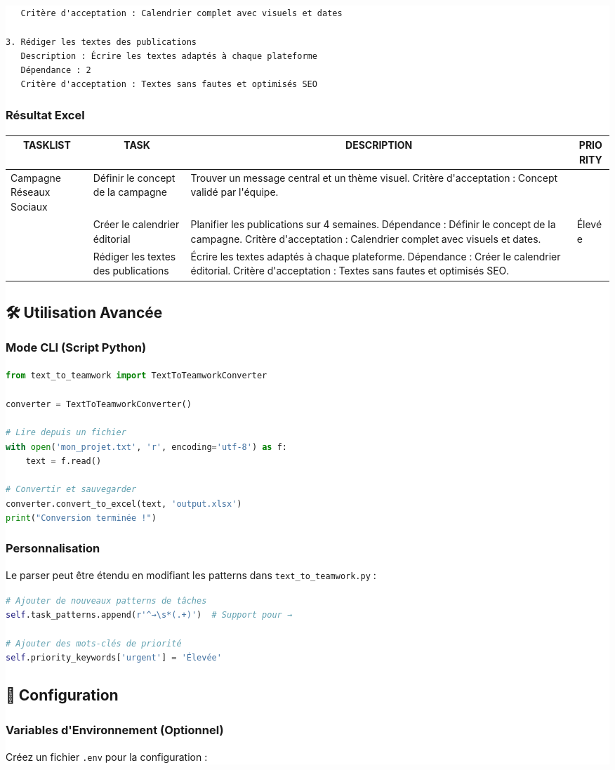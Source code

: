 ```
   Critère d'acceptation : Calendrier complet avec visuels et dates

3. Rédiger les textes des publications  
   Description : Écrire les textes adaptés à chaque plateforme  
   Dépendance : 2  
   Critère d'acceptation : Textes sans fautes et optimisés SEO
```

### Résultat Excel
| TASKLIST | TASK | DESCRIPTION | PRIORITY |
|----------|------|-------------|----------|
| Campagne Réseaux Sociaux | Définir le concept de la campagne | Trouver un message central et un thème visuel. Critère d'acceptation : Concept validé par l'équipe. | |
| | Créer le calendrier éditorial | Planifier les publications sur 4 semaines. Dépendance : Définir le concept de la campagne. Critère d'acceptation : Calendrier complet avec visuels et dates. | Élevée |
| | Rédiger les textes des publications | Écrire les textes adaptés à chaque plateforme. Dépendance : Créer le calendrier éditorial. Critère d'acceptation : Textes sans fautes et optimisés SEO. | |

## 🛠️ Utilisation Avancée

### Mode CLI (Script Python)
```python
from text_to_teamwork import TextToTeamworkConverter

converter = TextToTeamworkConverter()

# Lire depuis un fichier
with open('mon_projet.txt', 'r', encoding='utf-8') as f:
    text = f.read()

# Convertir et sauvegarder
converter.convert_to_excel(text, 'output.xlsx')
print("Conversion terminée !")
```

### Personnalisation
Le parser peut être étendu en modifiant les patterns dans `text_to_teamwork.py` :

```python
# Ajouter de nouveaux patterns de tâches
self.task_patterns.append(r'^→\s*(.+)')  # Support pour → 

# Ajouter des mots-clés de priorité
self.priority_keywords['urgent'] = 'Élevée'
```

## 🔧 Configuration

### Variables d'Environnement (Optionnel)
Créez un fichier `.env` pour la configuration :
